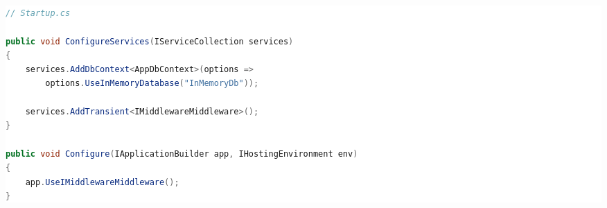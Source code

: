 ```cs
// Startup.cs

public void ConfigureServices(IServiceCollection services)
{
    services.AddDbContext<AppDbContext>(options =>
        options.UseInMemoryDatabase("InMemoryDb"));

    services.AddTransient<IMiddlewareMiddleware>();
}

public void Configure(IApplicationBuilder app, IHostingEnvironment env)
{
    app.UseIMiddlewareMiddleware();
}
```